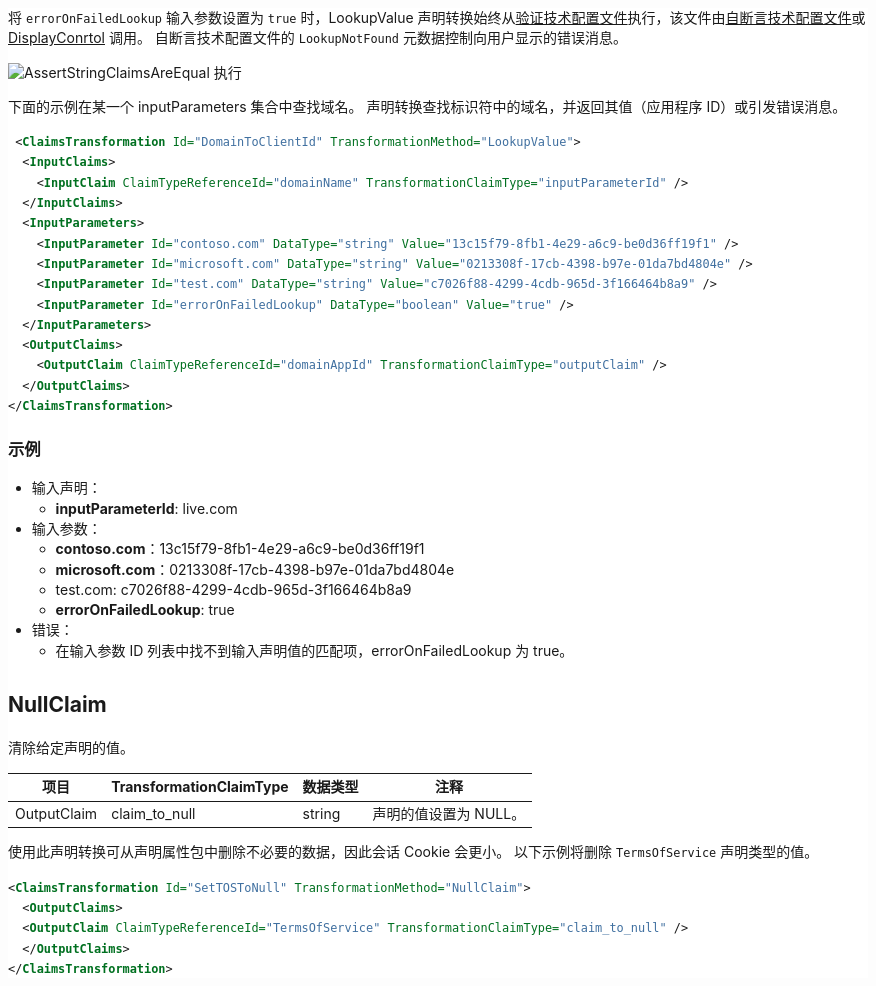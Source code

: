 将 `errorOnFailedLookup` 输入参数设置为 `true` 时，LookupValue 声明转换始终从[验证技术配置文件](validation-technical-profile.md)执行，该文件由[自断言技术配置文件](self-asserted-technical-profile.md)或 [DisplayConrtol](display-controls.md) 调用。 自断言技术配置文件的 `LookupNotFound` 元数据控制向用户显示的错误消息。

![AssertStringClaimsAreEqual 执行](./media/string-transformations/assert-execution.png)

下面的示例在某一个 inputParameters 集合中查找域名。 声明转换查找标识符中的域名，并返回其值（应用程序 ID）或引发错误消息。

```xml
 <ClaimsTransformation Id="DomainToClientId" TransformationMethod="LookupValue">
  <InputClaims>
    <InputClaim ClaimTypeReferenceId="domainName" TransformationClaimType="inputParameterId" />
  </InputClaims>
  <InputParameters>
    <InputParameter Id="contoso.com" DataType="string" Value="13c15f79-8fb1-4e29-a6c9-be0d36ff19f1" />
    <InputParameter Id="microsoft.com" DataType="string" Value="0213308f-17cb-4398-b97e-01da7bd4804e" />
    <InputParameter Id="test.com" DataType="string" Value="c7026f88-4299-4cdb-965d-3f166464b8a9" />
    <InputParameter Id="errorOnFailedLookup" DataType="boolean" Value="true" />
  </InputParameters>
  <OutputClaims>
    <OutputClaim ClaimTypeReferenceId="domainAppId" TransformationClaimType="outputClaim" />
  </OutputClaims>
</ClaimsTransformation>
```

### <a name="example"></a>示例

- 输入声明：
    - **inputParameterId**: live.com
- 输入参数：
    - **contoso.com**：13c15f79-8fb1-4e29-a6c9-be0d36ff19f1
    - **microsoft.com**：0213308f-17cb-4398-b97e-01da7bd4804e
    - test.com: c7026f88-4299-4cdb-965d-3f166464b8a9
    - **errorOnFailedLookup**: true
- 错误：
    - 在输入参数 ID 列表中找不到输入声明值的匹配项，errorOnFailedLookup 为 true。


## <a name="nullclaim"></a>NullClaim

清除给定声明的值。

| 项目 | TransformationClaimType | 数据类型 | 注释 |
| ---- | ----------------------- | --------- | ----- |
| OutputClaim | claim_to_null | string | 声明的值设置为 NULL。 |

使用此声明转换可从声明属性包中删除不必要的数据，因此会话 Cookie 会更小。 以下示例将删除 `TermsOfService` 声明类型的值。

```xml
<ClaimsTransformation Id="SetTOSToNull" TransformationMethod="NullClaim">
  <OutputClaims>
  <OutputClaim ClaimTypeReferenceId="TermsOfService" TransformationClaimType="claim_to_null" />
  </OutputClaims>
</ClaimsTransformation>
```
